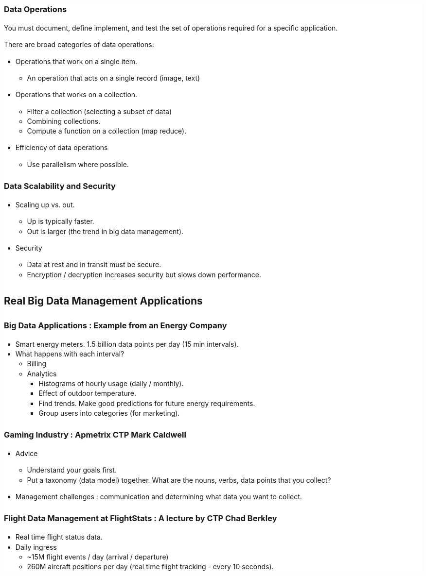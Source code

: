 ### Data Operations

You must document, define implement, and test the set of operations required for a specific application.

There are broad categories of data operations:

* Operations that work on a single item.
  * An operation that acts on a single record (image, text)

* Operations that works on a collection.
  * Filter a collection (selecting a subset of data)
  * Combining collections.
  * Compute a function on a collection (map reduce).

* Efficiency of data operations
  * Use parallelism where possible.

### Data Scalability and Security

* Scaling up vs. out.
  * Up is typically faster.
  * Out is larger (the trend in big data management).

* Security
  * Data at rest and in transit must be secure.
  * Encryption / decryption increases security but slows down performance.


## Real Big Data Management Applications

### Big Data Applications : Example from an Energy Company

* Smart energy meters. 1.5 billion data points per day (15 min intervals).
* What happens with each interval?
  * Billing
  * Analytics
    * Histograms of hourly usage (daily / monthly).
    * Effect of outdoor temperature.
    * Find trends. Make good predictions for future energy requirements.
    * Group users into categories (for marketing).

### Gaming Industry : Apmetrix CTP Mark Caldwell

* Advice
  * Understand your goals first.
  * Put a taxonomy (data model) together. What are the nouns, verbs, data points that you collect?

* Management challenges : communication and determining what data you want to collect.

### Flight Data Management at FlightStats : A lecture by CTP Chad Berkley

* Real time flight status data.
* Daily ingress
  * ~15M flight events / day (arrival / departure)
  * 260M aircraft positions per day (real time flight tracking - every 10 seconds).
